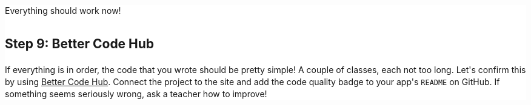 Everything should work now!

## Step 9: Better Code Hub

If everything is in order, the code that you wrote should be pretty simple! A couple of classes, each not too long. Let's confirm this by using [Better Code Hub](/guides/better-code-hub). Connect the project to the site and add the code quality badge to your app's `README` on GitHub. If something seems seriously wrong, ask a teacher how to improve!
